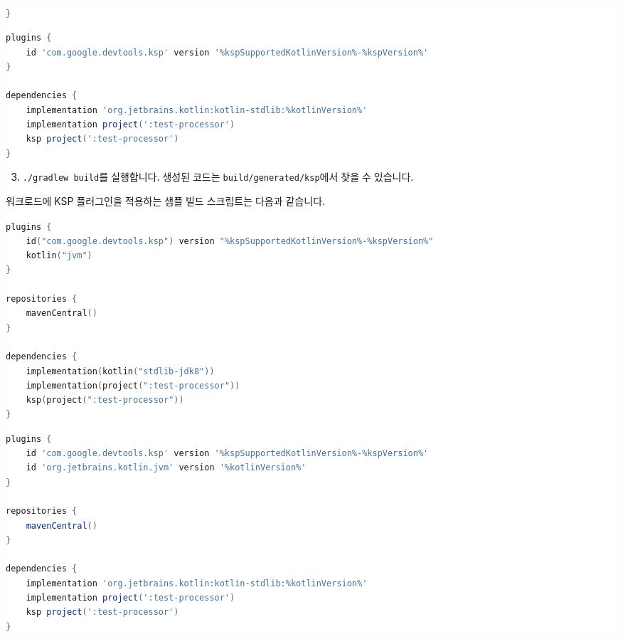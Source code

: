    ```groovy
   }
   ```
   
   </tab>
   <tab title="Groovy" group-key="groovy">
   
   ```groovy
   plugins {
       id 'com.google.devtools.ksp' version '%kspSupportedKotlinVersion%-%kspVersion%'
   }
   
   dependencies {
       implementation 'org.jetbrains.kotlin:kotlin-stdlib:%kotlinVersion%'
       implementation project(':test-processor')
       ksp project(':test-processor')
   }
   ```
   
   </tab>
   </tabs>

3. `./gradlew build`를 실행합니다. 생성된 코드는 `build/generated/ksp`에서 찾을 수 있습니다.

워크로드에 KSP 플러그인을 적용하는 샘플 빌드 스크립트는 다음과 같습니다.

<tabs group="build-script">
<tab title="Kotlin" group-key="kotlin">

```kotlin
plugins {
    id("com.google.devtools.ksp") version "%kspSupportedKotlinVersion%-%kspVersion%"
    kotlin("jvm") 
}

repositories {
    mavenCentral()
}

dependencies {
    implementation(kotlin("stdlib-jdk8"))
    implementation(project(":test-processor"))
    ksp(project(":test-processor"))
}
```

</tab>
<tab title="Groovy" group-key="groovy">

```groovy
plugins {
    id 'com.google.devtools.ksp' version '%kspSupportedKotlinVersion%-%kspVersion%'
    id 'org.jetbrains.kotlin.jvm' version '%kotlinVersion%'
}

repositories {
    mavenCentral()
}

dependencies {
    implementation 'org.jetbrains.kotlin:kotlin-stdlib:%kotlinVersion%'
    implementation project(':test-processor')
    ksp project(':test-processor')
}
```
